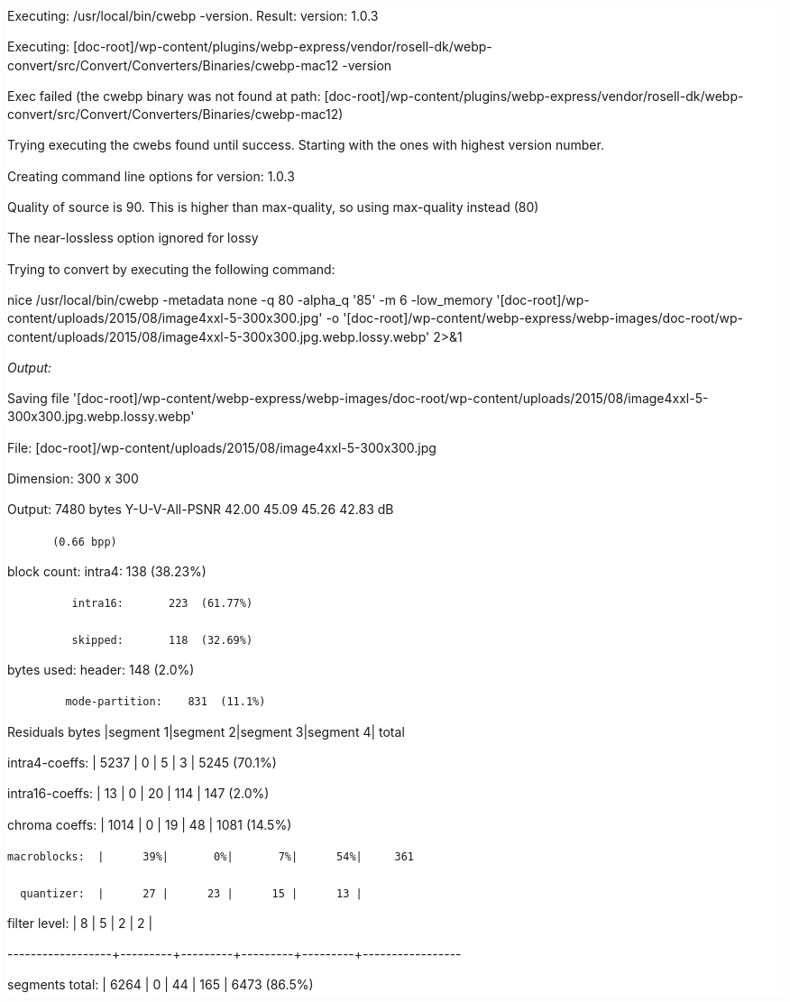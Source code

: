 Executing: /usr/local/bin/cwebp -version. Result: version: 1.0.3

Executing: [doc-root]/wp-content/plugins/webp-express/vendor/rosell-dk/webp-convert/src/Convert/Converters/Binaries/cwebp-mac12 -version

Exec failed (the cwebp binary was not found at path: [doc-root]/wp-content/plugins/webp-express/vendor/rosell-dk/webp-convert/src/Convert/Converters/Binaries/cwebp-mac12)

Trying executing the cwebs found until success. Starting with the ones with highest version number.

Creating command line options for version: 1.0.3

Quality of source is 90. This is higher than max-quality, so using max-quality instead (80)

The near-lossless option ignored for lossy

Trying to convert by executing the following command:

nice /usr/local/bin/cwebp -metadata none -q 80 -alpha_q '85' -m 6 -low_memory '[doc-root]/wp-content/uploads/2015/08/image4xxl-5-300x300.jpg' -o '[doc-root]/wp-content/webp-express/webp-images/doc-root/wp-content/uploads/2015/08/image4xxl-5-300x300.jpg.webp.lossy.webp' 2>&1


*Output:* 

Saving file '[doc-root]/wp-content/webp-express/webp-images/doc-root/wp-content/uploads/2015/08/image4xxl-5-300x300.jpg.webp.lossy.webp'

File:      [doc-root]/wp-content/uploads/2015/08/image4xxl-5-300x300.jpg

Dimension: 300 x 300

Output:    7480 bytes Y-U-V-All-PSNR 42.00 45.09 45.26   42.83 dB

           (0.66 bpp)

block count:  intra4:        138  (38.23%)

              intra16:       223  (61.77%)

              skipped:       118  (32.69%)

bytes used:  header:            148  (2.0%)

             mode-partition:    831  (11.1%)

 Residuals bytes  |segment 1|segment 2|segment 3|segment 4|  total

  intra4-coeffs:  |    5237 |       0 |       5 |       3 |    5245  (70.1%)

 intra16-coeffs:  |      13 |       0 |      20 |     114 |     147  (2.0%)

  chroma coeffs:  |    1014 |       0 |      19 |      48 |    1081  (14.5%)

    macroblocks:  |      39%|       0%|       7%|      54%|     361

      quantizer:  |      27 |      23 |      15 |      13 |

   filter level:  |       8 |       5 |       2 |       2 |

------------------+---------+---------+---------+---------+-----------------

 segments total:  |    6264 |       0 |      44 |     165 |    6473  (86.5%)


